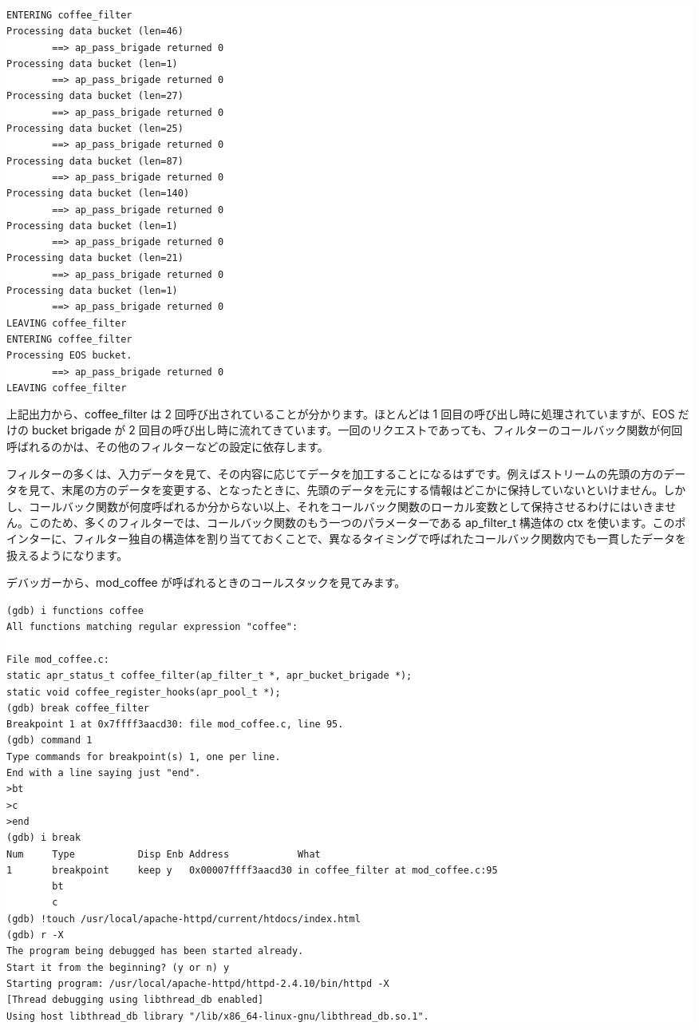  
```
ENTERING coffee_filter 
Processing data bucket (len=46) 
        ==> ap_pass_brigade returned 0 
Processing data bucket (len=1) 
        ==> ap_pass_brigade returned 0 
Processing data bucket (len=27) 
        ==> ap_pass_brigade returned 0 
Processing data bucket (len=25) 
        ==> ap_pass_brigade returned 0 
Processing data bucket (len=87) 
        ==> ap_pass_brigade returned 0 
Processing data bucket (len=140) 
        ==> ap_pass_brigade returned 0 
Processing data bucket (len=1) 
        ==> ap_pass_brigade returned 0 
Processing data bucket (len=21) 
        ==> ap_pass_brigade returned 0 
Processing data bucket (len=1) 
        ==> ap_pass_brigade returned 0 
LEAVING coffee_filter 
ENTERING coffee_filter 
Processing EOS bucket. 
        ==> ap_pass_brigade returned 0 
LEAVING coffee_filter 
```
 
上記出力から、coffee_filter は 2 回呼び出されていることが分かります。ほとんどは 1 回目の呼び出し時に処理されていますが、EOS だけの bucket brigade が 2 回目の呼び出し時に流れてきています。一回のリクエストであっても、フィルターのコールバック関数が何回呼ばれるのかは、その他のフィルターなどの設定に依存します。

 
フィルターの多くは、入力データを見て、その内容に応じてデータを加工することになるはずです。例えばストリームの先頭の方のデータを見て、末尾の方のデータを変更する、となったときに、先頭のデータを元にする情報はどこかに保持していないといけません。しかし、コールバック関数が何度呼ばれるか分からない以上、それをコールバック関数のローカル変数として保持させるわけにはいきません。このため、多くのフィルターでは、コールバック関数のもう一つのパラメーターである ap_filter_t 構造体の ctx を使います。このポインターに、フィルター独自の構造体を割り当てておくことで、異なるタイミングで呼ばれたコールバック関数内でも一貫したデータを扱えるようになります。

 
デバッガーから、mod_coffee が呼ばれるときのコールスタックを見てみます。

 
```
(gdb) i functions coffee 
All functions matching regular expression "coffee": 

File mod_coffee.c: 
static apr_status_t coffee_filter(ap_filter_t *, apr_bucket_brigade *); 
static void coffee_register_hooks(apr_pool_t *); 
(gdb) break coffee_filter 
Breakpoint 1 at 0x7ffff3aacd30: file mod_coffee.c, line 95. 
(gdb) command 1 
Type commands for breakpoint(s) 1, one per line. 
End with a line saying just "end". 
>bt 
>c 
>end 
(gdb) i break 
Num     Type           Disp Enb Address            What 
1       breakpoint     keep y   0x00007ffff3aacd30 in coffee_filter at mod_coffee.c:95 
        bt 
        c 
(gdb) !touch /usr/local/apache-httpd/current/htdocs/index.html 
(gdb) r -X 
The program being debugged has been started already. 
Start it from the beginning? (y or n) y 
Starting program: /usr/local/apache-httpd/httpd-2.4.10/bin/httpd -X 
[Thread debugging using libthread_db enabled] 
Using host libthread_db library "/lib/x86_64-linux-gnu/libthread_db.so.1". 
```